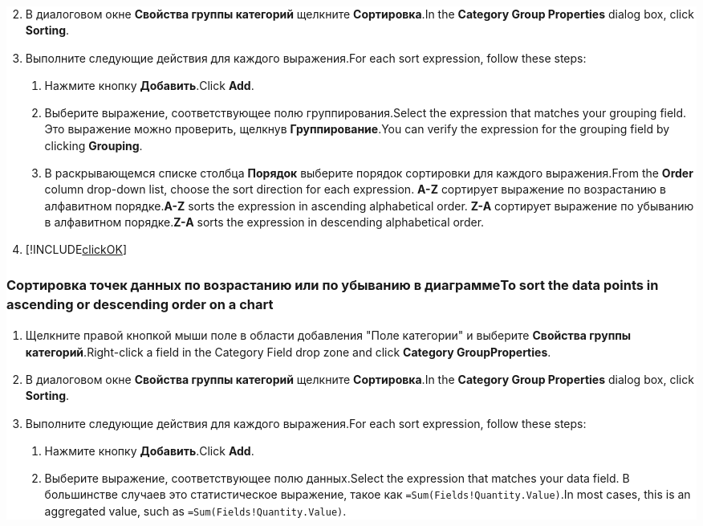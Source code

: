 2.  <span data-ttu-id="047a4-136">В диалоговом окне **Свойства группы категорий** щелкните **Сортировка**.</span><span class="sxs-lookup"><span data-stu-id="047a4-136">In the **Category Group Properties** dialog box, click **Sorting**.</span></span>  
  
3.  <span data-ttu-id="047a4-137">Выполните следующие действия для каждого выражения.</span><span class="sxs-lookup"><span data-stu-id="047a4-137">For each sort expression, follow these steps:</span></span>  
  
    1.  <span data-ttu-id="047a4-138">Нажмите кнопку **Добавить**.</span><span class="sxs-lookup"><span data-stu-id="047a4-138">Click **Add**.</span></span>  
  
    2.  <span data-ttu-id="047a4-139">Выберите выражение, соответствующее полю группирования.</span><span class="sxs-lookup"><span data-stu-id="047a4-139">Select the expression that matches your grouping field.</span></span> <span data-ttu-id="047a4-140">Это выражение можно проверить, щелкнув **Группирование**.</span><span class="sxs-lookup"><span data-stu-id="047a4-140">You can verify the expression for the grouping field by clicking **Grouping**.</span></span>  
  
    3.  <span data-ttu-id="047a4-141">В раскрывающемся списке столбца **Порядок** выберите порядок сортировки для каждого выражения.</span><span class="sxs-lookup"><span data-stu-id="047a4-141">From the **Order** column drop-down list, choose the sort direction for each expression.</span></span> <span data-ttu-id="047a4-142">**A-Z** сортирует выражение по возрастанию в алфавитном порядке.</span><span class="sxs-lookup"><span data-stu-id="047a4-142">**A-Z** sorts the expression in ascending alphabetical order.</span></span> <span data-ttu-id="047a4-143">**Z-A** сортирует выражение по убыванию в алфавитном порядке.</span><span class="sxs-lookup"><span data-stu-id="047a4-143">**Z-A** sorts the expression in descending alphabetical order.</span></span>  
  
4.  [!INCLUDE[clickOK](../../includes/clickok-md.md)]  
  
### <a name="to-sort-the-data-points-in-ascending-or-descending-order-on-a-chart"></a><span data-ttu-id="047a4-144">Сортировка точек данных по возрастанию или по убыванию в диаграмме</span><span class="sxs-lookup"><span data-stu-id="047a4-144">To sort the data points in ascending or descending order on a chart</span></span>  
  
1.  <span data-ttu-id="047a4-145">Щелкните правой кнопкой мыши поле в области добавления "Поле категории" и выберите **Свойства группы категорий**.</span><span class="sxs-lookup"><span data-stu-id="047a4-145">Right-click a field in the Category Field drop zone and click **Category GroupProperties**.</span></span>  
  
2.  <span data-ttu-id="047a4-146">В диалоговом окне **Свойства группы категорий** щелкните **Сортировка**.</span><span class="sxs-lookup"><span data-stu-id="047a4-146">In the **Category Group Properties** dialog box, click **Sorting**.</span></span>  
  
3.  <span data-ttu-id="047a4-147">Выполните следующие действия для каждого выражения.</span><span class="sxs-lookup"><span data-stu-id="047a4-147">For each sort expression, follow these steps:</span></span>  
  
    1.  <span data-ttu-id="047a4-148">Нажмите кнопку **Добавить**.</span><span class="sxs-lookup"><span data-stu-id="047a4-148">Click **Add**.</span></span>  
  
    2.  <span data-ttu-id="047a4-149">Выберите выражение, соответствующее полю данных.</span><span class="sxs-lookup"><span data-stu-id="047a4-149">Select the expression that matches your data field.</span></span> <span data-ttu-id="047a4-150">В большинстве случаев это статистическое выражение, такое как `=Sum(Fields!Quantity.Value)`.</span><span class="sxs-lookup"><span data-stu-id="047a4-150">In most cases, this is an aggregated value, such as `=Sum(Fields!Quantity.Value)`.</span></span>  
  